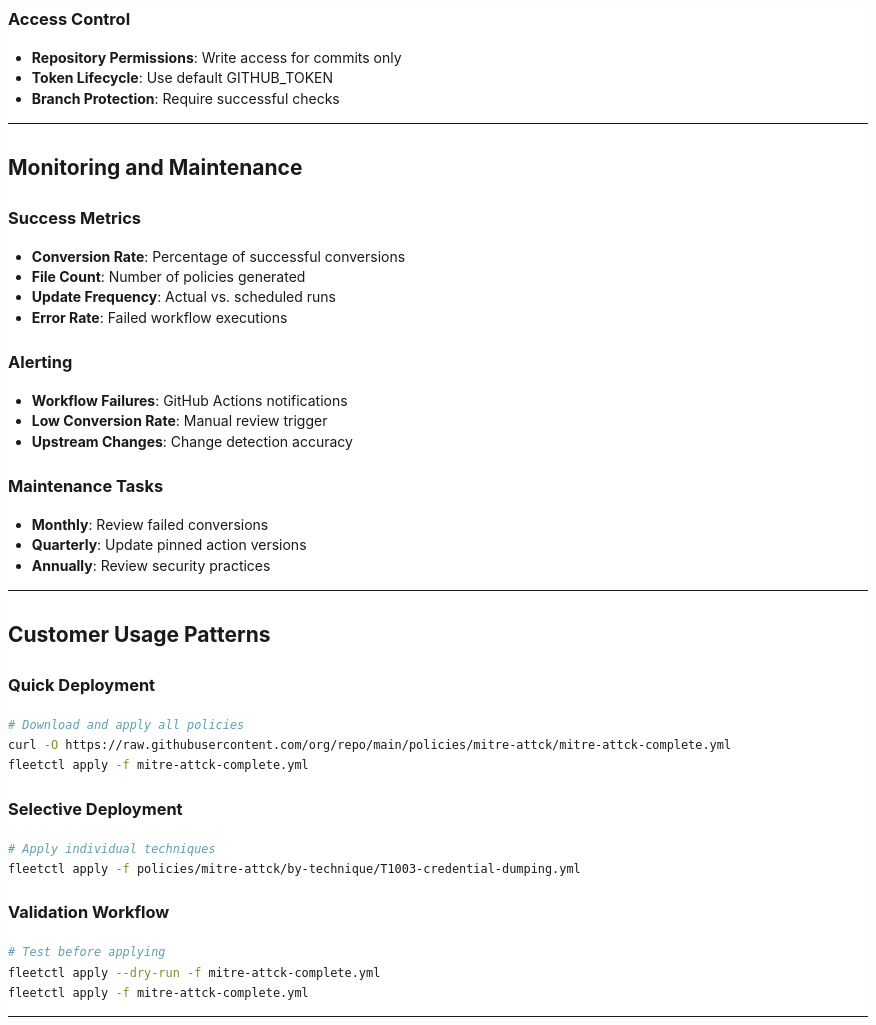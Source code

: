 ### Access Control
- **Repository Permissions**: Write access for commits only
- **Token Lifecycle**: Use default GITHUB_TOKEN
- **Branch Protection**: Require successful checks

---

## Monitoring and Maintenance

### Success Metrics
- **Conversion Rate**: Percentage of successful conversions
- **File Count**: Number of policies generated
- **Update Frequency**: Actual vs. scheduled runs
- **Error Rate**: Failed workflow executions

### Alerting
- **Workflow Failures**: GitHub Actions notifications
- **Low Conversion Rate**: Manual review trigger
- **Upstream Changes**: Change detection accuracy

### Maintenance Tasks
- **Monthly**: Review failed conversions
- **Quarterly**: Update pinned action versions
- **Annually**: Review security practices

---

## Customer Usage Patterns

### Quick Deployment
```bash
# Download and apply all policies
curl -O https://raw.githubusercontent.com/org/repo/main/policies/mitre-attck/mitre-attck-complete.yml
fleetctl apply -f mitre-attck-complete.yml
```

### Selective Deployment
```bash
# Apply individual techniques
fleetctl apply -f policies/mitre-attck/by-technique/T1003-credential-dumping.yml
```

### Validation Workflow
```bash
# Test before applying
fleetctl apply --dry-run -f mitre-attck-complete.yml
fleetctl apply -f mitre-attck-complete.yml
```

---